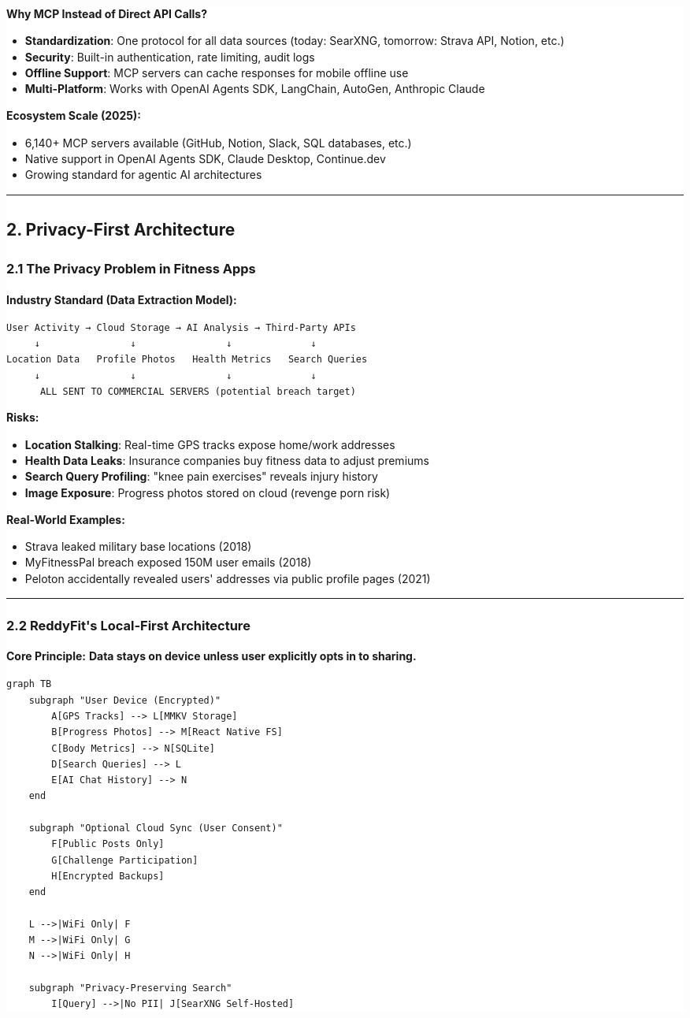 **Why MCP Instead of Direct API Calls?**
- **Standardization**: One protocol for all data sources (today: SearXNG, tomorrow: Strava API, Notion, etc.)
- **Security**: Built-in authentication, rate limiting, audit logs
- **Offline Support**: MCP servers can cache responses for mobile offline use
- **Multi-Platform**: Works with OpenAI Agents SDK, LangChain, AutoGen, Anthropic Claude

**Ecosystem Scale (2025):**
- 6,140+ MCP servers available (GitHub, Notion, Slack, SQL databases, etc.)
- Native support in OpenAI Agents SDK, Claude Desktop, Continue.dev
- Growing standard for agentic AI architectures

---

## 2. Privacy-First Architecture

### 2.1 The Privacy Problem in Fitness Apps

**Industry Standard (Data Extraction Model):**
```
User Activity → Cloud Storage → AI Analysis → Third-Party APIs
     ↓                ↓                ↓              ↓
Location Data   Profile Photos   Health Metrics   Search Queries
     ↓                ↓                ↓              ↓
      ALL SENT TO COMMERCIAL SERVERS (potential breach target)
```

**Risks:**
- **Location Stalking**: Real-time GPS tracks expose home/work addresses
- **Health Data Leaks**: Insurance companies buy fitness data to adjust premiums
- **Search Query Profiling**: "knee pain exercises" reveals injury history
- **Image Exposure**: Progress photos stored on cloud (revenge porn risk)

**Real-World Examples:**
- Strava leaked military base locations (2018)
- MyFitnessPal breach exposed 150M user emails (2018)
- Peloton accidentally revealed users' addresses via public profile pages (2021)

---

### 2.2 ReddyFit's Local-First Architecture

**Core Principle:** **Data stays on device unless user explicitly opts in to sharing.**

```mermaid
graph TB
    subgraph "User Device (Encrypted)"
        A[GPS Tracks] --> L[MMKV Storage]
        B[Progress Photos] --> M[React Native FS]
        C[Body Metrics] --> N[SQLite]
        D[Search Queries] --> L
        E[AI Chat History] --> N
    end

    subgraph "Optional Cloud Sync (User Consent)"
        F[Public Posts Only]
        G[Challenge Participation]
        H[Encrypted Backups]
    end

    L -->|WiFi Only| F
    M -->|WiFi Only| G
    N -->|WiFi Only| H

    subgraph "Privacy-Preserving Search"
        I[Query] -->|No PII| J[SearXNG Self-Hosted]
```